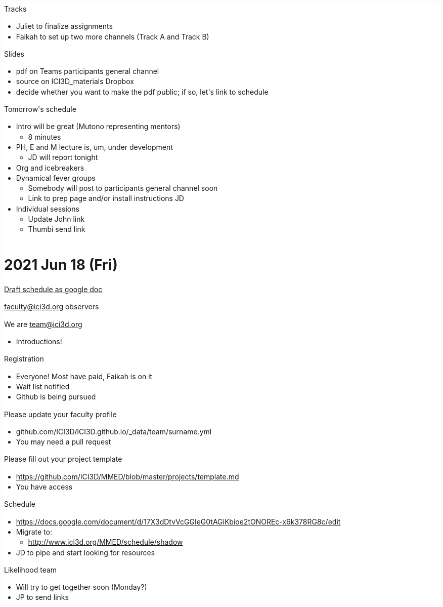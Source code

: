 Tracks
* Juliet to finalize assignments
* Faikah to set up two more channels (Track A and Track B)

Slides
* pdf on Teams participants general channel
* source on ICI3D_materials Dropbox
* decide whether you want to make the pdf public; if so, let's link to schedule

Tomorrow's schedule
* Intro will be great (Mutono representing mentors)
	* 8 minutes
* PH, E and M lecture is, um, under development
	* JD will report tonight
* Org and icebreakers
* Dynamical fever groups
	* Somebody will post to participants general channel soon
	* Link to prep page and/or install instructions JD
* Individual sessions
	* Update John link
	* Thumbi send link


2021 Jun 18 (Fri)
=================

[Draft schedule as google doc](https://docs.google.com/document/d/17X3dDtvVcGGIeG0tAGiKbioe2tONOREc-x6k378RG8c/edit)

faculty@ici3d.org
observers

We are team@ici3d.org
* Introductions!

Registration
* Everyone! Most have paid, Faikah is on it
* Wait list notified
* Github is being pursued

Please update your faculty profile
* github.com/ICI3D/ICI3D.github.io/_data/team/surname.yml
* You may need a pull request

Please fill out your project template
* https://github.com/ICI3D/MMED/blob/master/projects/template.md
* You have access

Schedule
* https://docs.google.com/document/d/17X3dDtvVcGGIeG0tAGiKbioe2tONOREc-x6k378RG8c/edit 
* Migrate to:
	* http://www.ici3d.org/MMED/schedule/shadow
* JD to pipe and start looking for resources

Likelihood team
* Will try to get together soon (Monday?)
* JP to send links

